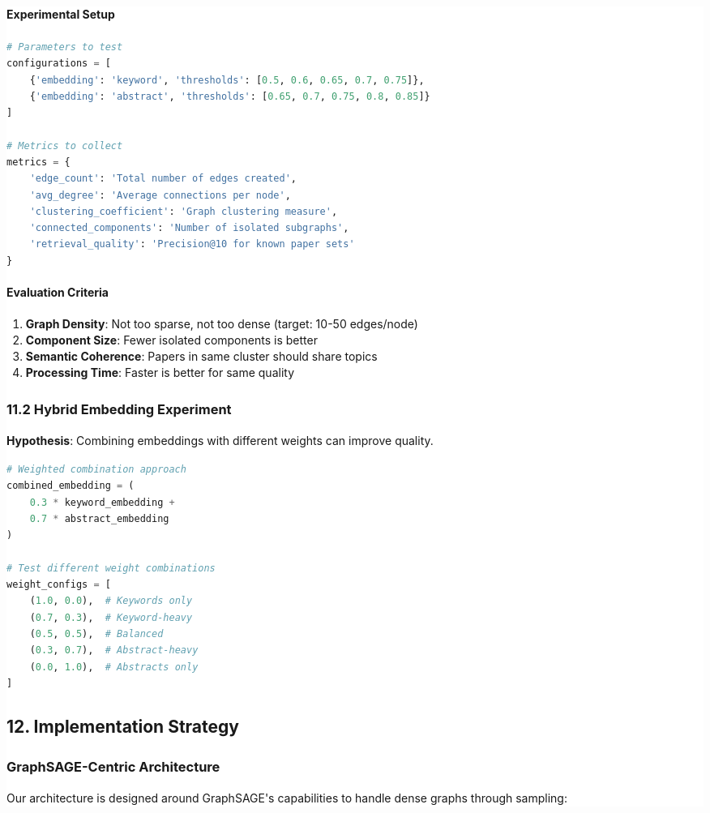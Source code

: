 #### Experimental Setup

```python
# Parameters to test
configurations = [
    {'embedding': 'keyword', 'thresholds': [0.5, 0.6, 0.65, 0.7, 0.75]},
    {'embedding': 'abstract', 'thresholds': [0.65, 0.7, 0.75, 0.8, 0.85]}
]

# Metrics to collect
metrics = {
    'edge_count': 'Total number of edges created',
    'avg_degree': 'Average connections per node',
    'clustering_coefficient': 'Graph clustering measure',
    'connected_components': 'Number of isolated subgraphs',
    'retrieval_quality': 'Precision@10 for known paper sets'
}
```

#### Evaluation Criteria

1. **Graph Density**: Not too sparse, not too dense (target: 10-50 edges/node)
2. **Component Size**: Fewer isolated components is better
3. **Semantic Coherence**: Papers in same cluster should share topics
4. **Processing Time**: Faster is better for same quality

### 11.2 Hybrid Embedding Experiment

**Hypothesis**: Combining embeddings with different weights can improve quality.

```python
# Weighted combination approach
combined_embedding = (
    0.3 * keyword_embedding +
    0.7 * abstract_embedding
)

# Test different weight combinations
weight_configs = [
    (1.0, 0.0),  # Keywords only
    (0.7, 0.3),  # Keyword-heavy
    (0.5, 0.5),  # Balanced
    (0.3, 0.7),  # Abstract-heavy
    (0.0, 1.0),  # Abstracts only
]
```

## 12. Implementation Strategy

### GraphSAGE-Centric Architecture

Our architecture is designed around GraphSAGE's capabilities to handle dense graphs through sampling:
